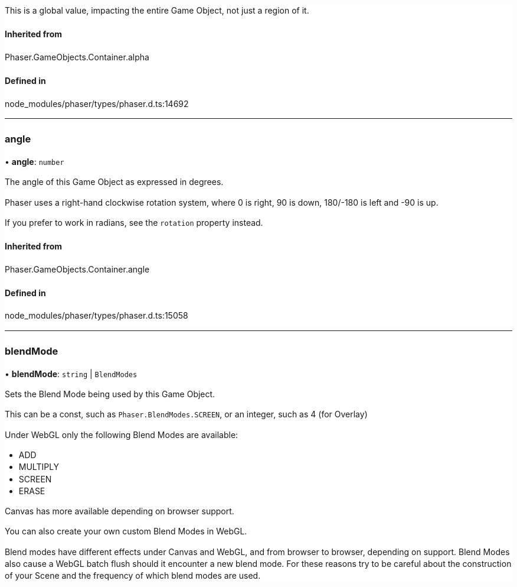 This is a global value, impacting the entire Game Object, not just a region of it.

#### Inherited from

Phaser.GameObjects.Container.alpha

#### Defined in

node_modules/phaser/types/phaser.d.ts:14692

___

### angle

• **angle**: `number`

The angle of this Game Object as expressed in degrees.

Phaser uses a right-hand clockwise rotation system, where 0 is right, 90 is down, 180/-180 is left
and -90 is up.

If you prefer to work in radians, see the `rotation` property instead.

#### Inherited from

Phaser.GameObjects.Container.angle

#### Defined in

node_modules/phaser/types/phaser.d.ts:15058

___

### blendMode

• **blendMode**: `string` \| `BlendModes`

Sets the Blend Mode being used by this Game Object.

This can be a const, such as `Phaser.BlendModes.SCREEN`, or an integer, such as 4 (for Overlay)

Under WebGL only the following Blend Modes are available:

* ADD
* MULTIPLY
* SCREEN
* ERASE

Canvas has more available depending on browser support.

You can also create your own custom Blend Modes in WebGL.

Blend modes have different effects under Canvas and WebGL, and from browser to browser, depending
on support. Blend Modes also cause a WebGL batch flush should it encounter a new blend mode. For these
reasons try to be careful about the construction of your Scene and the frequency of which blend modes
are used.
